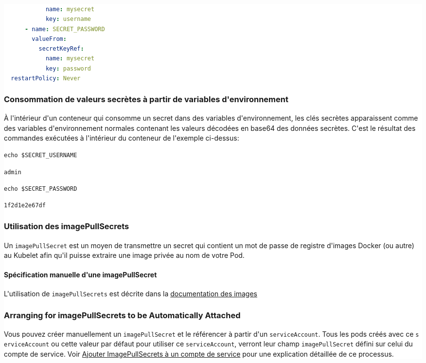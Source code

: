 ```yaml
            name: mysecret
            key: username
      - name: SECRET_PASSWORD
        valueFrom:
          secretKeyRef:
            name: mysecret
            key: password
  restartPolicy: Never
```

### Consommation de valeurs secrètes à partir de variables d'environnement

À l'intérieur d'un conteneur qui consomme un secret dans des variables d'environnement, les clés secrètes apparaissent comme des variables d'environnement normales contenant les valeurs décodées en base64 des données secrètes.
C'est le résultat des commandes exécutées à l'intérieur du conteneur de l'exemple ci-dessus:

```shell
echo $SECRET_USERNAME
```

```text
admin
```

```shell
echo $SECRET_PASSWORD
```

```text
1f2d1e2e67df
```

### Utilisation des imagePullSecrets

Un `imagePullSecret` est un moyen de transmettre un secret qui contient un mot de passe de registre d'images Docker (ou autre) au Kubelet afin qu'il puisse extraire une image privée au nom de votre Pod.

#### Spécification manuelle d'une imagePullSecret

L'utilisation de `imagePullSecrets` est décrite dans la [documentation des images](/docs/concepts/containers/images/#specifying-imagepullsecrets-on-a-pod)

### Arranging for imagePullSecrets to be Automatically Attached

Vous pouvez créer manuellement un `imagePullSecret` et le référencer à partir d'un `serviceAccount`.
Tous les pods créés avec ce `serviceAccount` ou cette valeur par défaut pour utiliser ce `serviceAccount`, verront leur champ `imagePullSecret` défini sur celui du compte de service.
Voir [Ajouter ImagePullSecrets à un compte de service](/docs/tasks/configure-pod-container/configure-service-account/#add-imagepullsecrets-to-a-service-account) pour une explication détaillée de ce processus.
